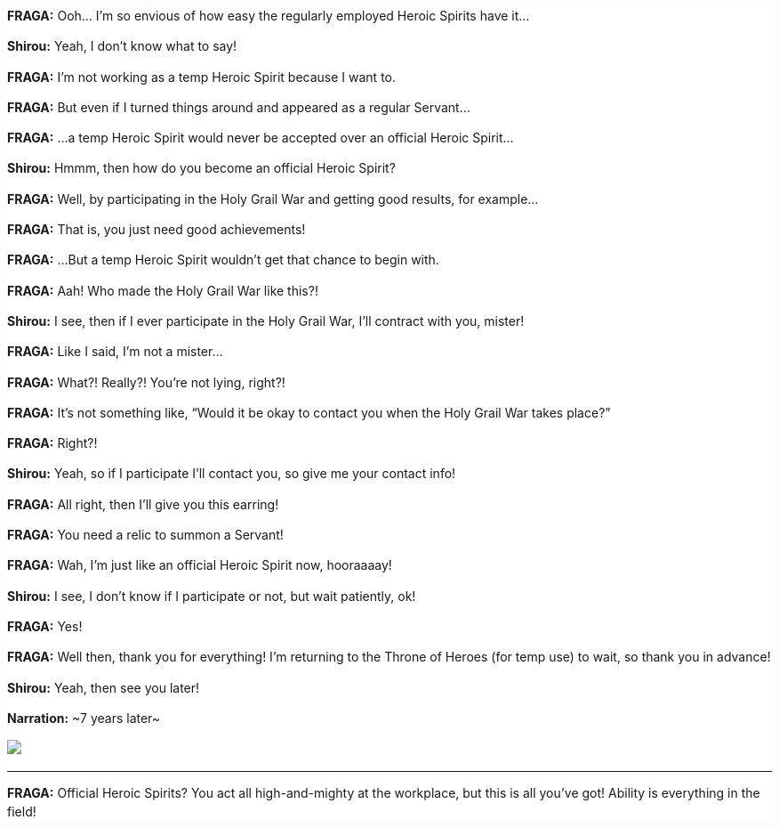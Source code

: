 **FRAGA:** Ooh… I’m so envious of how easy the regularly employed Heroic Spirits have it…

**Shirou:** Yeah, I don’t know what to say!

**FRAGA:** I’m not working as a temp Heroic Spirit because I want to.

**FRAGA:** But even if I turned things around and appeared as a regular Servant…

**FRAGA:** …a temp Heroic Spirit would never be accepted over an official Heroic Spirit…

**Shirou:** Hmmm, then how do you become an official Heroic Spirit?

**FRAGA:** Well, by participating in the Holy Grail War and getting good results, for example…

**FRAGA:** That is, you just need good achievements!

**FRAGA:** …But a temp Heroic Spirit wouldn’t get that chance to begin with.

**FRAGA:** Aah! Who made the Holy Grail War like this?!

**Shirou:** I see, then if I ever participate in the Holy Grail War, I’ll contract with you, mister!

**FRAGA:** Like I said, I’m not a mister…

**FRAGA:** What?! Really?! You’re not lying, right?!

**FRAGA:** It’s not something like, “Would it be okay to contact you when the Holy Grail War takes place?”

**FRAGA:** Right?!

**Shirou:** Yeah, so if I participate I’ll contact you, so give me your contact info!

**FRAGA:** All right, then I’ll give you this earring!

**FRAGA:** You need a relic to summon a Servant!

**FRAGA:** Wah, I’m just like an official Heroic Spirit now, hooraaaay!

**Shirou:** I see, I don’t know if I participate or not, but wait patiently, ok!

**FRAGA:** Yes!

**FRAGA:** Well then, thank you for everything! I’m returning to the Throne of Heroes (for temp use) to wait, so thank you in advance!

**Shirou:** Yeah, then see you later!



**Narration:** ~7 years later~



![](https://i.imgur.com/YMpwihj.jpg)



---



**FRAGA:** Official Heroic Spirits? You act all high-and-mighty at the workplace, but this is all you’ve got! Ability is everything in the field!
